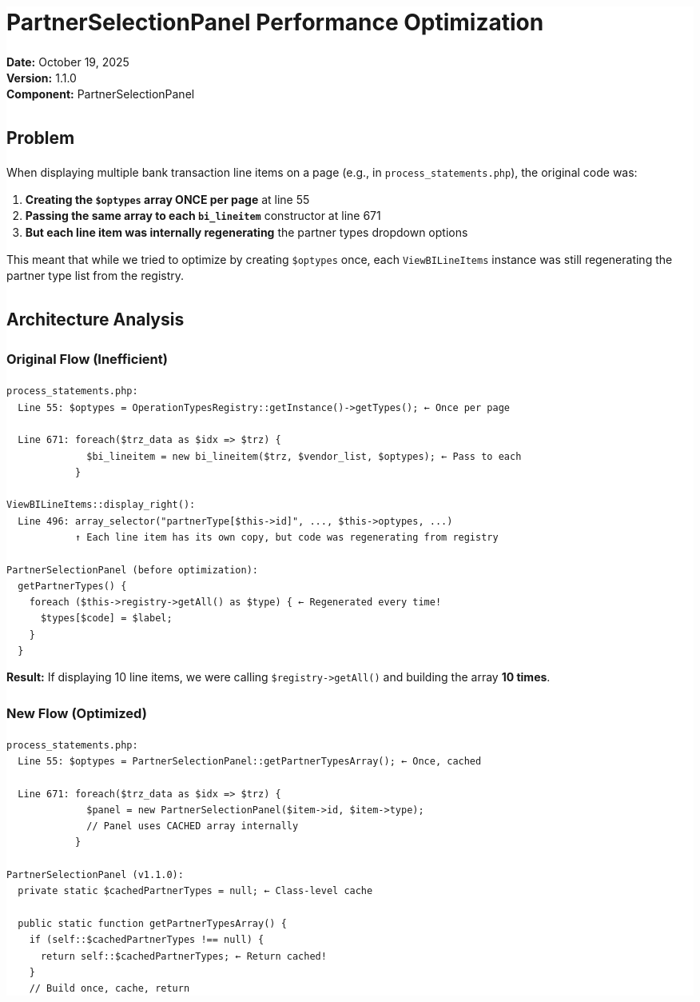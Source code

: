 # PartnerSelectionPanel Performance Optimization

**Date:** October 19, 2025  
**Version:** 1.1.0  
**Component:** PartnerSelectionPanel

## Problem

When displaying multiple bank transaction line items on a page (e.g., in `process_statements.php`), the original code was:

1. **Creating the `$optypes` array ONCE per page** at line 55
2. **Passing the same array to each `bi_lineitem`** constructor at line 671
3. **But each line item was internally regenerating** the partner types dropdown options

This meant that while we tried to optimize by creating `$optypes` once, each `ViewBILineItems` instance was still regenerating the partner type list from the registry.

## Architecture Analysis

### Original Flow (Inefficient)

```
process_statements.php:
  Line 55: $optypes = OperationTypesRegistry::getInstance()->getTypes(); ← Once per page
  
  Line 671: foreach($trz_data as $idx => $trz) {
              $bi_lineitem = new bi_lineitem($trz, $vendor_list, $optypes); ← Pass to each
            }
            
ViewBILineItems::display_right():
  Line 496: array_selector("partnerType[$this->id]", ..., $this->optypes, ...)
            ↑ Each line item has its own copy, but code was regenerating from registry

PartnerSelectionPanel (before optimization):
  getPartnerTypes() {
    foreach ($this->registry->getAll() as $type) { ← Regenerated every time!
      $types[$code] = $label;
    }
  }
```

**Result:** If displaying 10 line items, we were calling `$registry->getAll()` and building the array **10 times**.

### New Flow (Optimized)

```
process_statements.php:
  Line 55: $optypes = PartnerSelectionPanel::getPartnerTypesArray(); ← Once, cached
  
  Line 671: foreach($trz_data as $idx => $trz) {
              $panel = new PartnerSelectionPanel($item->id, $item->type);
              // Panel uses CACHED array internally
            }

PartnerSelectionPanel (v1.1.0):
  private static $cachedPartnerTypes = null; ← Class-level cache
  
  public static function getPartnerTypesArray() {
    if (self::$cachedPartnerTypes !== null) {
      return self::$cachedPartnerTypes; ← Return cached!
    }
    // Build once, cache, return
```